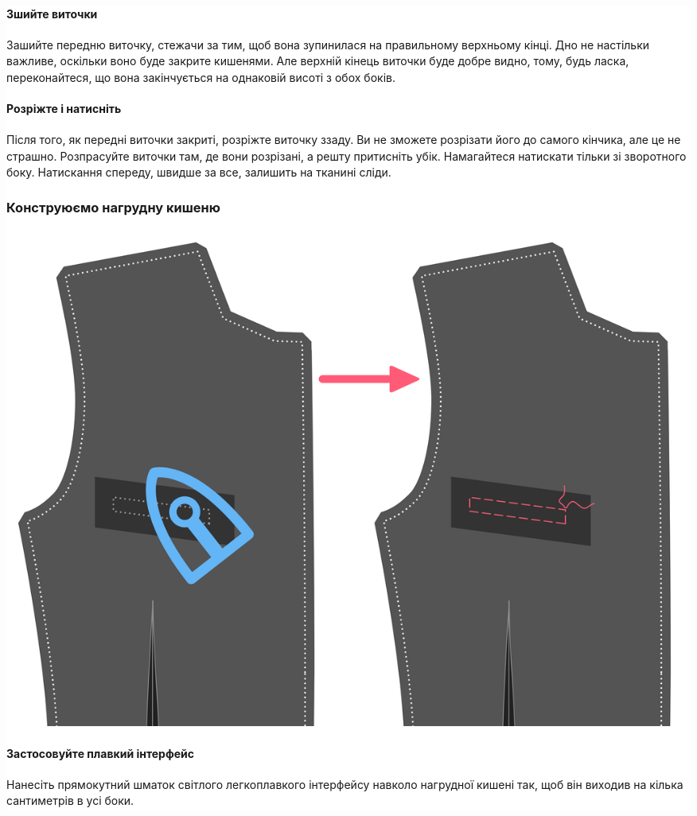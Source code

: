 #### Зшийте виточки

Зашийте передню виточку, стежачи за тим, щоб вона зупинилася на правильному верхньому кінці. Дно не настільки важливе, оскільки воно буде закрите кишенями. Але верхній кінець виточки буде добре видно, тому, будь ласка, переконайтеся, що вона закінчується на однаковій висоті з обох боків.

#### Розріжте і натисніть

Після того, як передні виточки закриті, розріжте виточку ззаду. Ви не зможете розрізати його до самого кінчика, але це не страшно. Розпрасуйте виточки там, де вони розрізані, а решту притисніть убік. Намагайтеся натискати тільки зі зворотного боку. Натискання спереду, швидше за все, залишить на тканині сліди.

### Конструюємо нагрудну кишеню

![Нанесіть легкоплавкий інтерфейс на задню частину нагрудної кишені](basteChestPocket.svg)

#### Застосовуйте плавкий інтерфейс

Нанесіть прямокутний шматок світлого легкоплавкого інтерфейсу навколо нагрудної кишені так, щоб він виходив на кілька сантиметрів в усі боки.
